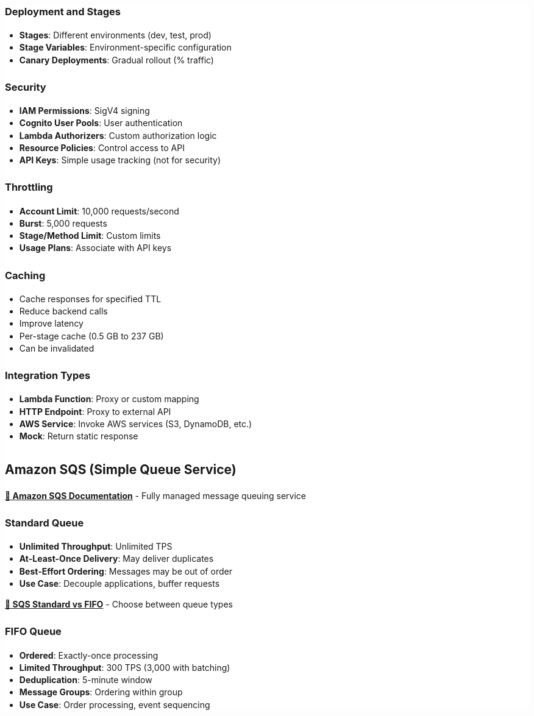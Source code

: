 ### Deployment and Stages
- **Stages**: Different environments (dev, test, prod)
- **Stage Variables**: Environment-specific configuration
- **Canary Deployments**: Gradual rollout (% traffic)

### Security
- **IAM Permissions**: SigV4 signing
- **Cognito User Pools**: User authentication
- **Lambda Authorizers**: Custom authorization logic
- **Resource Policies**: Control access to API
- **API Keys**: Simple usage tracking (not for security)

### Throttling
- **Account Limit**: 10,000 requests/second
- **Burst**: 5,000 requests
- **Stage/Method Limit**: Custom limits
- **Usage Plans**: Associate with API keys

### Caching
- Cache responses for specified TTL
- Reduce backend calls
- Improve latency
- Per-stage cache (0.5 GB to 237 GB)
- Can be invalidated

### Integration Types
- **Lambda Function**: Proxy or custom mapping
- **HTTP Endpoint**: Proxy to external API
- **AWS Service**: Invoke AWS services (S3, DynamoDB, etc.)
- **Mock**: Return static response

## Amazon SQS (Simple Queue Service)

**[📖 Amazon SQS Documentation](https://docs.aws.amazon.com/sqs/)** - Fully managed message queuing service

### Standard Queue
- **Unlimited Throughput**: Unlimited TPS
- **At-Least-Once Delivery**: May deliver duplicates
- **Best-Effort Ordering**: Messages may be out of order
- **Use Case**: Decouple applications, buffer requests

**[📖 SQS Standard vs FIFO](https://docs.aws.amazon.com/AWSSimpleQueueService/latest/SQSDeveloperGuide/welcome.html)** - Choose between queue types

### FIFO Queue
- **Ordered**: Exactly-once processing
- **Limited Throughput**: 300 TPS (3,000 with batching)
- **Deduplication**: 5-minute window
- **Message Groups**: Ordering within group
- **Use Case**: Order processing, event sequencing
